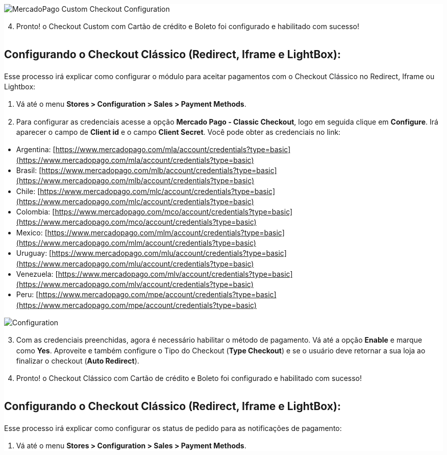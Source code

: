 ![MercadoPago Custom Checkout Configuration](https://raw.githubusercontent.com/mercadopago/cart-magento2/master/README.img/mercadopago_custom_checkout_configuration.png)

4.  Pronto! o Checkout Custom com Cartão de crédito e Boleto foi configurado e habilitado com sucesso!


<a name="Configurando o Checkout Clássico (Redirect, Iframe e LightBox)"></a>
## Configurando o Checkout Clássico (Redirect, Iframe e LightBox):

Esse processo irá explicar como configurar o módulo para aceitar pagamentos com o Checkout Clássico no Redirect, Iframe ou Lightbox:

1. Vá até o menu  **Stores > Configuration > Sales > Payment Methods**.

2. Para configurar as credenciais acesse a opção **Mercado Pago - Classic Checkout**, logo em seguida clique em **Configure**. Irá aparecer o campo de **Client id** e o campo **Client Secret**. Você pode obter as credenciais no link:

* Argentina: [https://www.mercadopago.com/mla/account/credentials?type=basic](https://www.mercadopago.com/mla/account/credentials?type=basic)
* Brasil: [https://www.mercadopago.com/mlb/account/credentials?type=basic](https://www.mercadopago.com/mlb/account/credentials?type=basic)
* Chile: [https://www.mercadopago.com/mlc/account/credentials?type=basic](https://www.mercadopago.com/mlc/account/credentials?type=basic)
* Colombia: [https://www.mercadopago.com/mco/account/credentials?type=basic](https://www.mercadopago.com/mco/account/credentials?type=basic)
* Mexico: [https://www.mercadopago.com/mlm/account/credentials?type=basic](https://www.mercadopago.com/mlm/account/credentials?type=basic)
* Uruguay: [https://www.mercadopago.com/mlu/account/credentials?type=basic](https://www.mercadopago.com/mlu/account/credentials?type=basic)
* Venezuela: [https://www.mercadopago.com/mlv/account/credentials?type=basic](https://www.mercadopago.com/mlv/account/credentials?type=basic)
* Peru: [https://www.mercadopago.com/mpe/account/credentials?type=basic](https://www.mercadopago.com/mpe/account/credentials?type=basic)

![Configuration](https://github.com/mercadopago/cart-magento2/blob/master/README.img/mercadopago_global_configuration.png?raw=true)

3. Com as credenciais preenchidas, agora é necessário habilitar o método de pagamento. Vá até a opção **Enable** e marque como **Yes**. 
Aproveite e também configure o Tipo do Checkout (**Type Checkout**) e se o usuário deve retornar a sua loja ao finalizar o checkout (**Auto Redirect**).

4.  Pronto! o Checkout Clássico com Cartão de crédito e Boleto foi configurado e habilitado com sucesso! 


<a name="(Configurando o Checkout Clássico (Redirect, Iframe e LightBox)"></a>
## Configurando o Checkout Clássico (Redirect, Iframe e LightBox):

Esse processo irá explicar como configurar os status de pedido para as notificações de pagamento:

1. Vá até o menu **Stores > Configuration > Sales > Payment Methods**.
